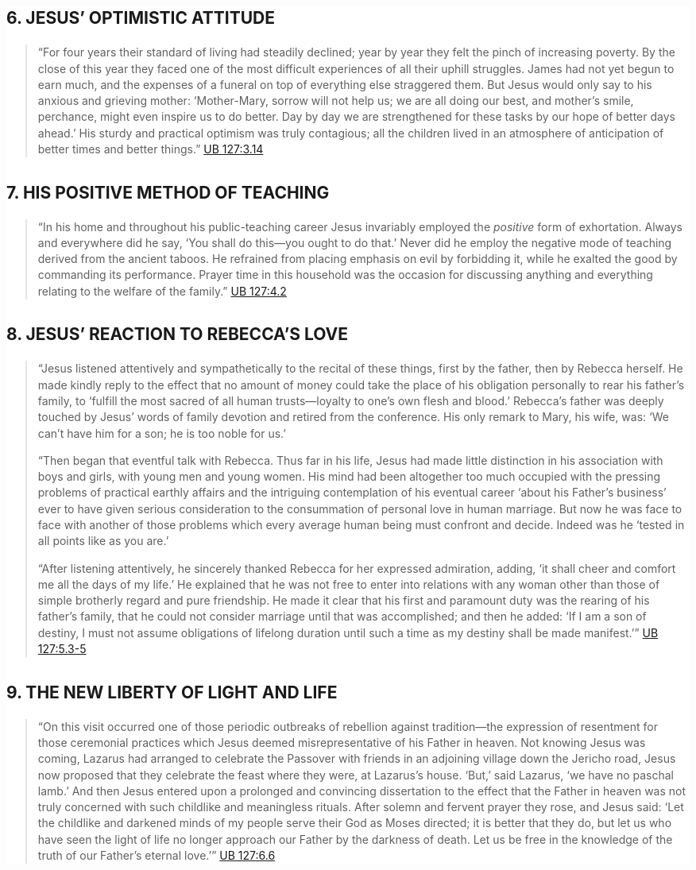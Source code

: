 ## 6. JESUS’ OPTIMISTIC ATTITUDE

> “For four years their standard of living had steadily declined; year by year they felt the pinch of increasing poverty. By the close of this year they faced one of the most difficult experiences of all their uphill struggles. James had not yet begun to earn much, and the expenses of a funeral on top of everything else straggered them. But Jesus would only say to his anxious and grieving mother: ‘Mother-Mary, sorrow will not help us; we are all doing our best, and mother’s smile, perchance, might even inspire us to do better. Day by day we are strengthened for these tasks by our hope of better days ahead.’ His sturdy and practical optimism was truly contagious; all the children lived in an atmosphere of anticipation of better times and better things.” <a id="s64_763"></a>[UB 127:3.14](/en/The_Urantia_Book/127#p3_14)

## 7. HIS POSITIVE METHOD OF TEACHING

> “In his home and throughout his public-teaching career Jesus invariably employed the _positive_ form of exhortation. Always and everywhere did he say, ‘You shall do this—you ought to do that.’ Never did he employ the negative mode of teaching derived from the ancient taboos. He refrained from placing emphasis on evil by forbidding it, while he exalted the good by commanding its performance. Prayer time in this household was the occasion for discussing anything and everything relating to the welfare of the family.” <a id="s68_522"></a>[UB 127:4.2](/en/The_Urantia_Book/127#p4_2)

## 8. JESUS’ REACTION TO REBECCA’S LOVE

> “Jesus listened attentively and sympathetically to the recital of these things, first by the father, then by Rebecca herself. He made kindly reply to the effect that no amount of money could take the place of his obligation personally to rear his father’s family, to ‘fulfill the most sacred of all human trusts—loyalty to one’s own flesh and blood.’ Rebecca’s father was deeply touched by Jesus’ words of family devotion and retired from the conference. His only remark to Mary, his wife, was: ‘We can’t have him for a son; he is too noble for us.’
> 
> “Then began that eventful talk with Rebecca. Thus far in his life, Jesus had made little distinction in his association with boys and girls, with young men and young women. His mind had been altogether too much occupied with the pressing problems of practical earthly affairs and the intriguing contemplation of his eventual career ‘about his Father’s business’ ever to have given serious consideration to the consummation of personal love in human marriage. But now he was face to face with another of those problems which every average human being must confront and decide. Indeed was he ‘tested in all points like as you are.’
> 
> “After listening attentively, he sincerely thanked Rebecca for her expressed admiration, adding, ‘it shall cheer and comfort me all the days of my life.’ He explained that he was not free to enter into relations with any woman other than those of simple brotherly regard and pure friendship. He made it clear that his first and paramount duty was the rearing of his father’s family, that he could not consider marriage until that was accomplished; and then he added: ‘If I am a son of destiny, I must not assume obligations of lifelong duration until such a time as my destiny shall be made manifest.’” <a id="s76_605"></a>[UB 127:5.3-5](/en/The_Urantia_Book/127#p5_3)

## 9. THE NEW LIBERTY OF LIGHT AND LIFE

> “On this visit occurred one of those periodic outbreaks of rebellion against tradition—the expression of resentment for those ceremonial practices which Jesus deemed misrepresentative of his Father in heaven. Not knowing Jesus was coming, Lazarus had arranged to celebrate the Passover with friends in an adjoining village down the Jericho road, Jesus now proposed that they celebrate the feast where they were, at Lazarus’s house. ‘But,’ said Lazarus, ‘we have no paschal lamb.’ And then Jesus entered upon a prolonged and convincing dissertation to the effect that the Father in heaven was not truly concerned with such childlike and meaningless rituals. After solemn and fervent prayer they rose, and Jesus said: ‘Let the childlike and darkened minds of my people serve their God as Moses directed; it is better that they do, but let us who have seen the light of life no longer approach our Father by the darkness of death. Let us be free in the knowledge of the truth of our Father’s eternal love.’” <a id="s80_1007"></a>[UB 127:6.6](/en/The_Urantia_Book/127#p6_6)
